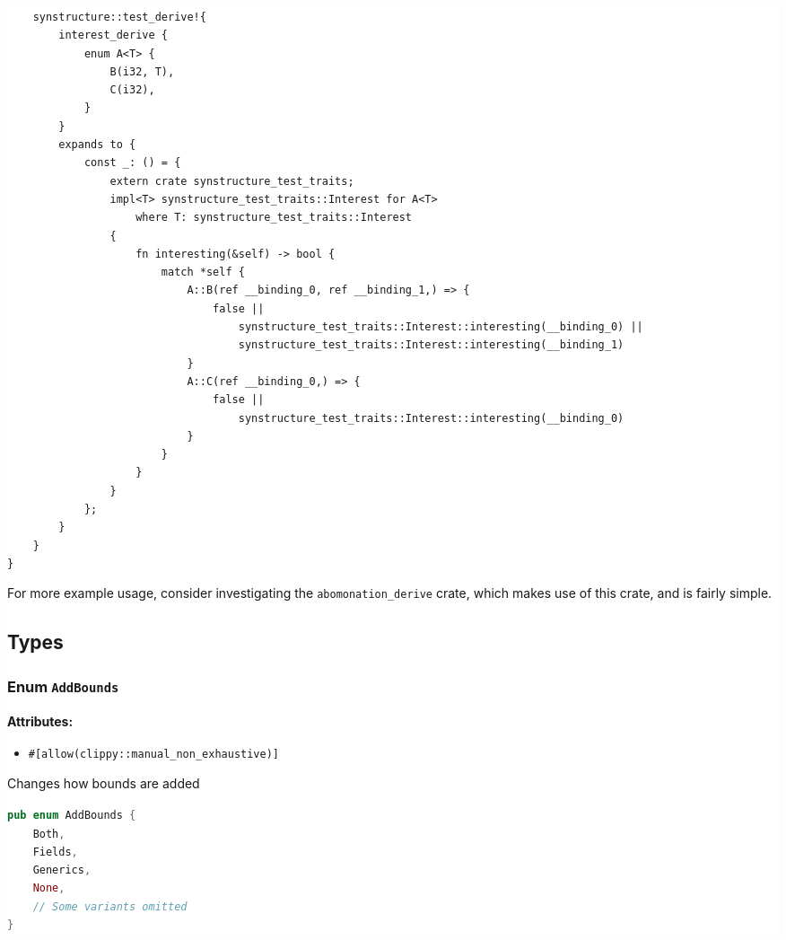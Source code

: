 ```
    synstructure::test_derive!{
        interest_derive {
            enum A<T> {
                B(i32, T),
                C(i32),
            }
        }
        expands to {
            const _: () = {
                extern crate synstructure_test_traits;
                impl<T> synstructure_test_traits::Interest for A<T>
                    where T: synstructure_test_traits::Interest
                {
                    fn interesting(&self) -> bool {
                        match *self {
                            A::B(ref __binding_0, ref __binding_1,) => {
                                false ||
                                    synstructure_test_traits::Interest::interesting(__binding_0) ||
                                    synstructure_test_traits::Interest::interesting(__binding_1)
                            }
                            A::C(ref __binding_0,) => {
                                false ||
                                    synstructure_test_traits::Interest::interesting(__binding_0)
                            }
                        }
                    }
                }
            };
        }
    }
}
```

For more example usage, consider investigating the `abomonation_derive` crate,
which makes use of this crate, and is fairly simple.

## Types

### Enum `AddBounds`

**Attributes:**

- `#[allow(clippy::manual_non_exhaustive)]`

Changes how bounds are added

```rust
pub enum AddBounds {
    Both,
    Fields,
    Generics,
    None,
    // Some variants omitted
}
```
